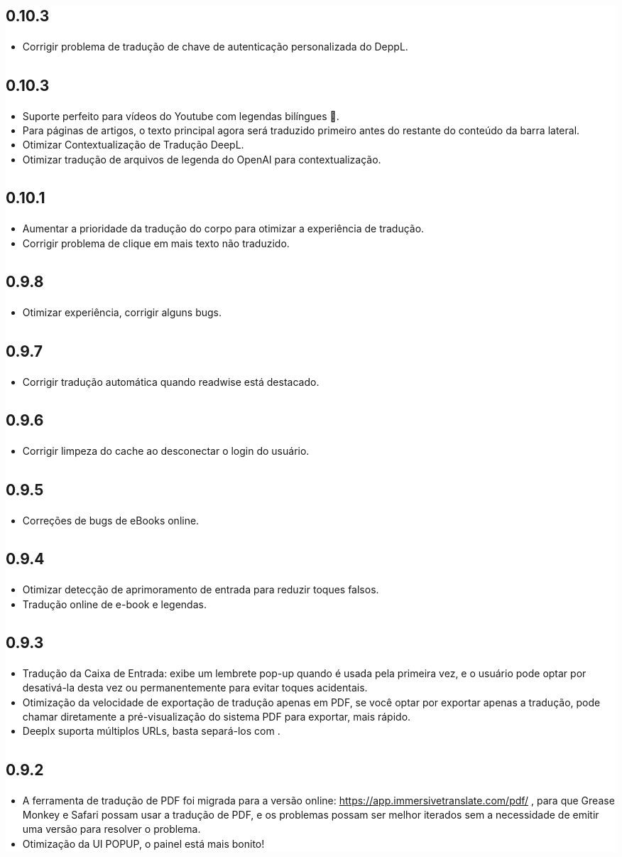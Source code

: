 ## 0.10.3

- Corrigir problema de tradução de chave de autenticação personalizada do DeppL.

## 0.10.3

- Suporte perfeito para vídeos do Youtube com legendas bilíngues 🎉.
- Para páginas de artigos, o texto principal agora será traduzido primeiro antes do restante do conteúdo da barra lateral.
- Otimizar Contextualização de Tradução DeepL.
- Otimizar tradução de arquivos de legenda do OpenAI para contextualização.

## 0.10.1

- Aumentar a prioridade da tradução do corpo para otimizar a experiência de tradução.
- Corrigir problema de clique em mais texto não traduzido.

## 0.9.8

- Otimizar experiência, corrigir alguns bugs.

## 0.9.7

- Corrigir tradução automática quando readwise está destacado.

## 0.9.6

- Corrigir limpeza do cache ao desconectar o login do usuário.

## 0.9.5

- Correções de bugs de eBooks online.

## 0.9.4

- Otimizar detecção de aprimoramento de entrada para reduzir toques falsos.
- Tradução online de e-book e legendas.

## 0.9.3

- Tradução da Caixa de Entrada: exibe um lembrete pop-up quando é usada pela primeira vez, e o usuário pode optar por desativá-la desta vez ou permanentemente para evitar toques acidentais.
- Otimização da velocidade de exportação de tradução apenas em PDF, se você optar por exportar apenas a tradução, pode chamar diretamente a pré-visualização do sistema PDF para exportar, mais rápido.
- Deeplx suporta múltiplos URLs, basta separá-los com .

## 0.9.2

- A ferramenta de tradução de PDF foi migrada para a versão online: https://app.immersivetranslate.com/pdf/ , para que Grease Monkey e Safari possam usar a tradução de PDF, e os problemas possam ser melhor iterados sem a necessidade de emitir uma versão para resolver o problema.
- Otimização da UI POPUP, o painel está mais bonito!

